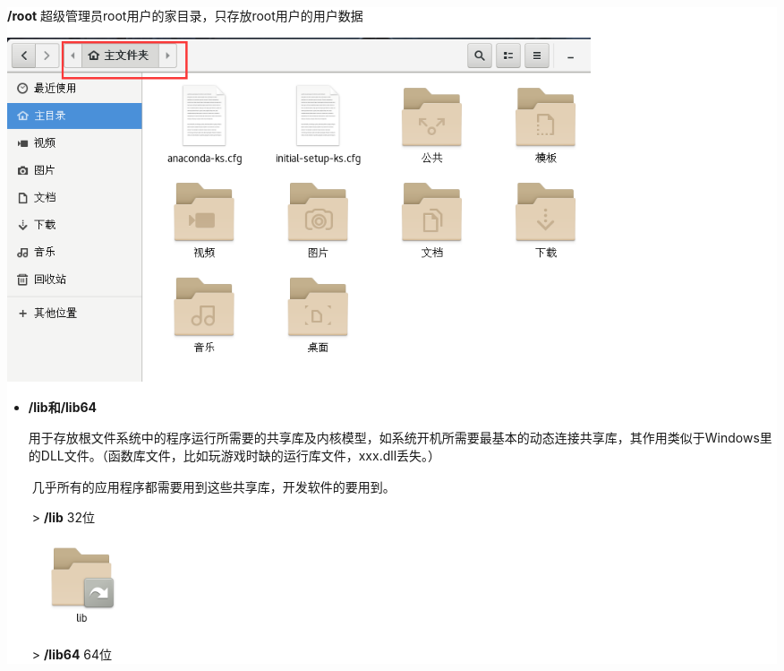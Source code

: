   **/root** 超级管理员root用户的家目录，只存放root用户的用户数据
  
  <img src="imgs/image-20211022215939437.png" alt="image-20211022215939437" style="zoom:80%;" />  
  
* **/lib和/lib64**

  ​	用于存放根文件系统中的程序运行所需要的共享库及内核模型，如系统开机所需要最基本的动态连接共享库，其作用类似于Windows里的DLL文件。（函数库文件，比如玩游戏时缺的运行库文件，xxx.dll丢失。）

  ​	几乎所有的应用程序都需要用到这些共享库，开发软件的要用到。

  ​		>  **/lib** 32位

  <img src="imgs/image-20211022231356778.png" alt="image-20211022231356778" style="zoom:80%;" />  

  ​		> **/lib64** 64位
